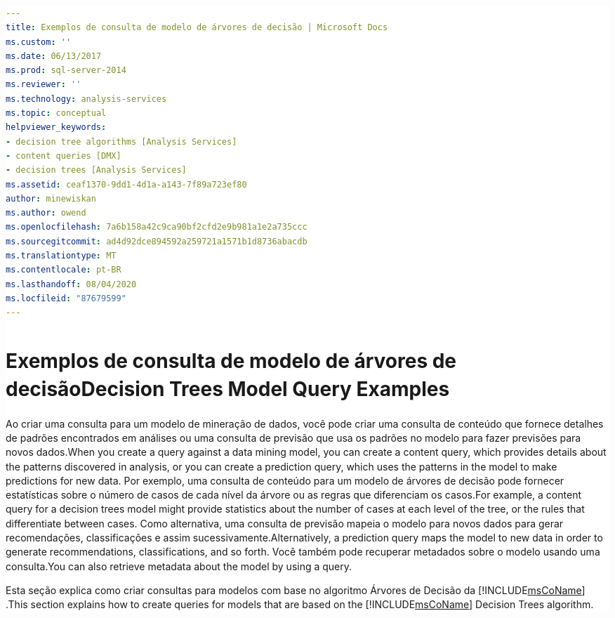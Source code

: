```yaml
---
title: Exemplos de consulta de modelo de árvores de decisão | Microsoft Docs
ms.custom: ''
ms.date: 06/13/2017
ms.prod: sql-server-2014
ms.reviewer: ''
ms.technology: analysis-services
ms.topic: conceptual
helpviewer_keywords:
- decision tree algorithms [Analysis Services]
- content queries [DMX]
- decision trees [Analysis Services]
ms.assetid: ceaf1370-9dd1-4d1a-a143-7f89a723ef80
author: minewiskan
ms.author: owend
ms.openlocfilehash: 7a6b158a42c9ca90bf2cfd2e9b981a1e2a735ccc
ms.sourcegitcommit: ad4d92dce894592a259721a1571b1d8736abacdb
ms.translationtype: MT
ms.contentlocale: pt-BR
ms.lasthandoff: 08/04/2020
ms.locfileid: "87679599"
---
```

# <a name="decision-trees-model-query-examples"></a><span data-ttu-id="cda0e-102">Exemplos de consulta de modelo de árvores de decisão</span><span class="sxs-lookup"><span data-stu-id="cda0e-102">Decision Trees Model Query Examples</span></span>
  <span data-ttu-id="cda0e-103">Ao criar uma consulta para um modelo de mineração de dados, você pode criar uma consulta de conteúdo que fornece detalhes de padrões encontrados em análises ou uma consulta de previsão que usa os padrões no modelo para fazer previsões para novos dados.</span><span class="sxs-lookup"><span data-stu-id="cda0e-103">When you create a query against a data mining model, you can create a content query, which provides details about the patterns discovered in analysis, or you can create a prediction query, which uses the patterns in the model to make predictions for new data.</span></span> <span data-ttu-id="cda0e-104">Por exemplo, uma consulta de conteúdo para um modelo de árvores de decisão pode fornecer estatísticas sobre o número de casos de cada nível da árvore ou as regras que diferenciam os casos.</span><span class="sxs-lookup"><span data-stu-id="cda0e-104">For example, a content query for a decision trees model might provide statistics about the number of cases at each level of the tree, or the rules that differentiate between cases.</span></span> <span data-ttu-id="cda0e-105">Como alternativa, uma consulta de previsão mapeia o modelo para novos dados para gerar recomendações, classificações e assim sucessivamente.</span><span class="sxs-lookup"><span data-stu-id="cda0e-105">Alternatively, a prediction query maps the model to new data in order to generate recommendations, classifications, and so forth.</span></span> <span data-ttu-id="cda0e-106">Você também pode recuperar metadados sobre o modelo usando uma consulta.</span><span class="sxs-lookup"><span data-stu-id="cda0e-106">You can also retrieve metadata about the model by using a query.</span></span>  
  
 <span data-ttu-id="cda0e-107">Esta seção explica como criar consultas para modelos com base no algoritmo Árvores de Decisão da [!INCLUDE[msCoName](../../includes/msconame-md.md)] .</span><span class="sxs-lookup"><span data-stu-id="cda0e-107">This section explains how to create queries for models that are based on the [!INCLUDE[msCoName](../../includes/msconame-md.md)] Decision Trees algorithm.</span></span>  
  